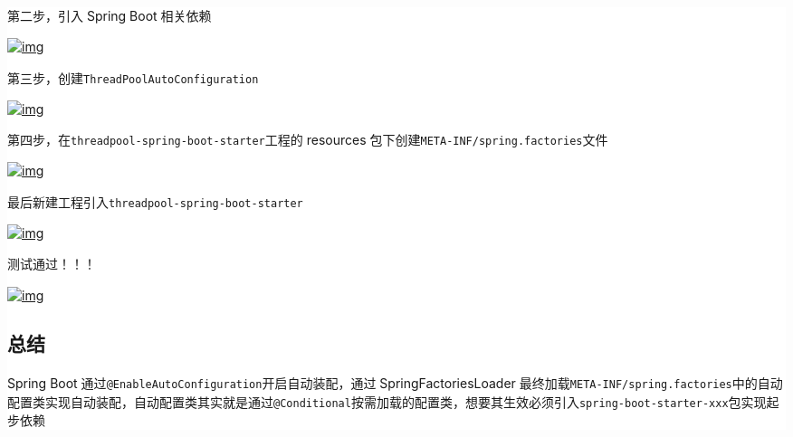 第二步，引入 Spring Boot 相关依赖

[![img](https://raw.githubusercontent.com/lwmfjc/lwmfjc.github.io.resource/main/img/68747470733a2f2f70392d6a75656a696e2e62797465696d672e636f6d2f746f732d636e2d692d6b3375316662706663702f35653134323534323736363034663837623236316535613830613335346363307e74706c762d6b3375316662706663702d77617465726d61726b2e696d616765)](https://camo.githubusercontent.com/602424b9b60966f001c6985d559a6bc28984e0b516725927e69a2f81c91cc883/68747470733a2f2f70392d6a75656a696e2e62797465696d672e636f6d2f746f732d636e2d692d6b3375316662706663702f35653134323534323736363034663837623236316535613830613335346363307e74706c762d6b3375316662706663702d77617465726d61726b2e696d616765)

第三步，创建`ThreadPoolAutoConfiguration`

[![img](https://raw.githubusercontent.com/lwmfjc/lwmfjc.github.io.resource/main/img/68747470733a2f2f70392d6a75656a696e2e62797465696d672e636f6d2f746f732d636e2d692d6b3375316662706663702f31383433663164313263353634396662613835666437623465346135396533397e74706c762d6b3375316662706663702d77617465726d61726b2e696d616765)](https://camo.githubusercontent.com/84c0a687a1f371b9b0b84147ab2d4fd5fb825e1e7e2318b821975ab23aef200c/68747470733a2f2f70392d6a75656a696e2e62797465696d672e636f6d2f746f732d636e2d692d6b3375316662706663702f31383433663164313263353634396662613835666437623465346135396533397e74706c762d6b3375316662706663702d77617465726d61726b2e696d616765)

第四步，在`threadpool-spring-boot-starter`工程的 resources 包下创建`META-INF/spring.factories`文件

[![img](https://camo.githubusercontent.com/9e25537415e2951a3bbc9ce8d2ea5e3d1e90499edd2efdbea394867a1a278bd1/68747470733a2f2f70392d6a75656a696e2e62797465696d672e636f6d2f746f732d636e2d692d6b3375316662706663702f39376237333833323166313534326561383134303438346436616166303732387e74706c762d6b3375316662706663702d77617465726d61726b2e696d616765)](https://camo.githubusercontent.com/9e25537415e2951a3bbc9ce8d2ea5e3d1e90499edd2efdbea394867a1a278bd1/68747470733a2f2f70392d6a75656a696e2e62797465696d672e636f6d2f746f732d636e2d692d6b3375316662706663702f39376237333833323166313534326561383134303438346436616166303732387e74706c762d6b3375316662706663702d77617465726d61726b2e696d616765)

最后新建工程引入`threadpool-spring-boot-starter`

[![img](https://camo.githubusercontent.com/f9b3382607f9a4651292569693460a74790e6fbdf4f033ddec691015a3589cde/68747470733a2f2f70332d6a75656a696e2e62797465696d672e636f6d2f746f732d636e2d692d6b3375316662706663702f65646364643835393561303234616261383562366262323064306533666564347e74706c762d6b3375316662706663702d77617465726d61726b2e696d616765)](https://camo.githubusercontent.com/f9b3382607f9a4651292569693460a74790e6fbdf4f033ddec691015a3589cde/68747470733a2f2f70332d6a75656a696e2e62797465696d672e636f6d2f746f732d636e2d692d6b3375316662706663702f65646364643835393561303234616261383562366262323064306533666564347e74706c762d6b3375316662706663702d77617465726d61726b2e696d616765)

测试通过！！！

[![img](https://raw.githubusercontent.com/lwmfjc/lwmfjc.github.io.resource/main/img/68747470733a2f2f70312d6a75656a696e2e62797465696d672e636f6d2f746f732d636e2d692d6b3375316662706663702f39613236356565613464653734326136626264626261613735663433373330377e74706c762d6b3375316662706663702d77617465726d61726b2e696d616765)](https://camo.githubusercontent.com/407b231cde2f50935b1ca27674ee9a469978fcd02890886d0c6ac66a2705f177/68747470733a2f2f70312d6a75656a696e2e62797465696d672e636f6d2f746f732d636e2d692d6b3375316662706663702f39613236356565613464653734326136626264626261613735663433373330377e74706c762d6b3375316662706663702d77617465726d61726b2e696d616765)

## 总结

Spring Boot 通过`@EnableAutoConfiguration`开启自动装配，通过 SpringFactoriesLoader 最终加载`META-INF/spring.factories`中的自动配置类实现自动装配，自动配置类其实就是通过`@Conditional`按需加载的配置类，想要其生效必须引入`spring-boot-starter-xxx`包实现起步依赖
